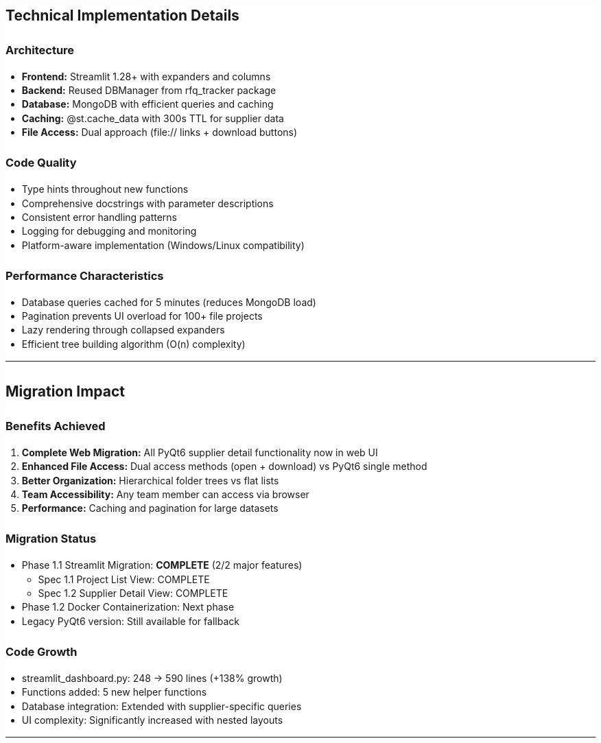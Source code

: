 
## Technical Implementation Details

### Architecture
- **Frontend:** Streamlit 1.28+ with expanders and columns
- **Backend:** Reused DBManager from rfq_tracker package
- **Database:** MongoDB with efficient queries and caching
- **Caching:** @st.cache_data with 300s TTL for supplier data
- **File Access:** Dual approach (file:// links + download buttons)

### Code Quality
- Type hints throughout new functions
- Comprehensive docstrings with parameter descriptions
- Consistent error handling patterns
- Logging for debugging and monitoring
- Platform-aware implementation (Windows/Linux compatibility)

### Performance Characteristics
- Database queries cached for 5 minutes (reduces MongoDB load)
- Pagination prevents UI overload for 100+ file projects
- Lazy rendering through collapsed expanders
- Efficient tree building algorithm (O(n) complexity)

---

## Migration Impact

### Benefits Achieved
1. **Complete Web Migration:** All PyQt6 supplier detail functionality now in web UI
2. **Enhanced File Access:** Dual access methods (open + download) vs PyQt6 single method
3. **Better Organization:** Hierarchical folder trees vs flat lists
4. **Team Accessibility:** Any team member can access via browser
5. **Performance:** Caching and pagination for large datasets

### Migration Status
- Phase 1.1 Streamlit Migration: **COMPLETE** (2/2 major features)
  - Spec 1.1 Project List View: COMPLETE
  - Spec 1.2 Supplier Detail View: COMPLETE
- Phase 1.2 Docker Containerization: Next phase
- Legacy PyQt6 version: Still available for fallback

### Code Growth
- streamlit_dashboard.py: 248 → 590 lines (+138% growth)
- Functions added: 5 new helper functions
- Database integration: Extended with supplier-specific queries
- UI complexity: Significantly increased with nested layouts

---
